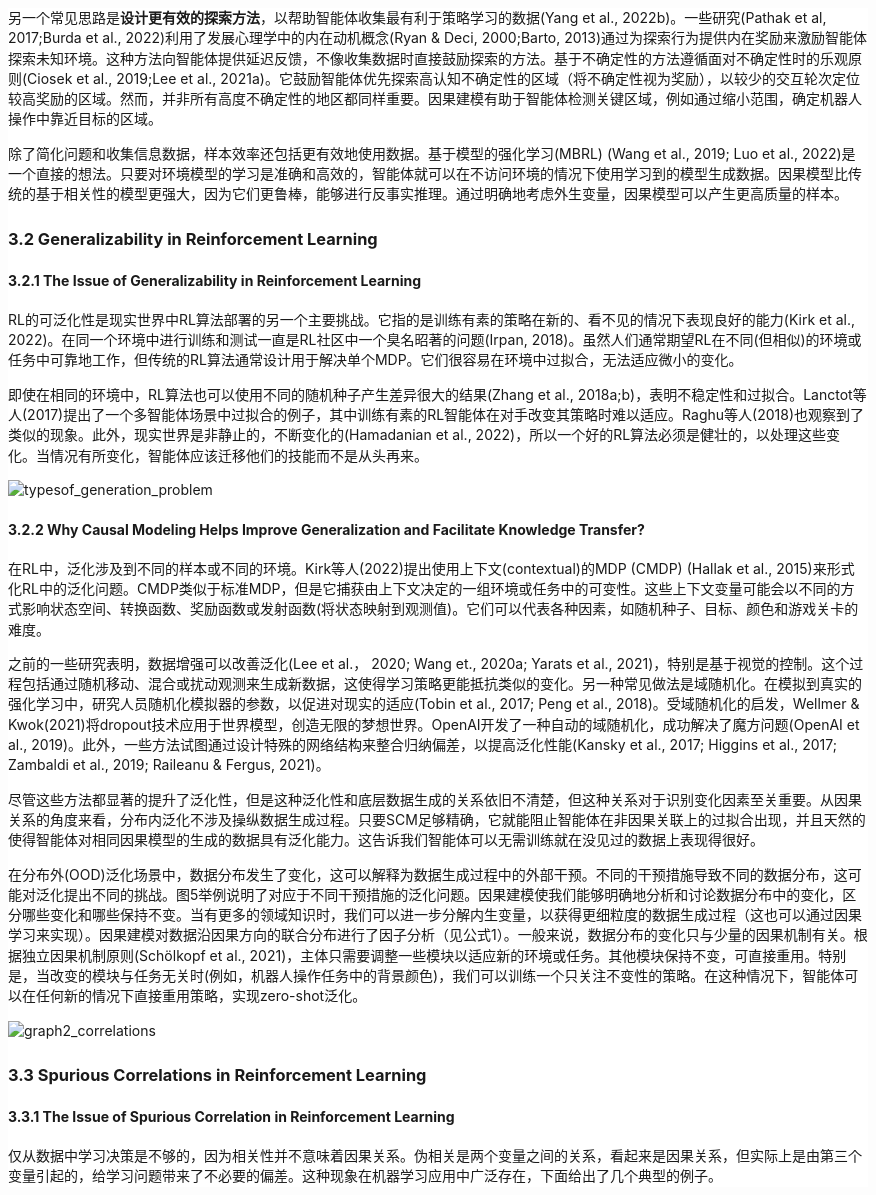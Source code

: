 另一个常见思路是**设计更有效的探索方法**，以帮助智能体收集最有利于策略学习的数据(Yang et al., 2022b)。一些研究(Pathak et al, 2017;Burda et al., 2022)利用了发展心理学中的内在动机概念(Ryan & Deci, 2000;Barto, 2013)通过为探索行为提供内在奖励来激励智能体探索未知环境。这种方法向智能体提供延迟反馈，不像收集数据时直接鼓励探索的方法。基于不确定性的方法遵循面对不确定性时的乐观原则(Ciosek et al., 2019;Lee et al., 2021a)。它鼓励智能体优先探索高认知不确定性的区域（将不确定性视为奖励），以较少的交互轮次定位较高奖励的区域。然而，并非所有高度不确定性的地区都同样重要。因果建模有助于智能体检测关键区域，例如通过缩小范围，确定机器人操作中靠近目标的区域。

除了简化问题和收集信息数据，样本效率还包括更有效地使用数据。基于模型的强化学习(MBRL) (Wang et al., 2019; Luo et al., 2022)是一个直接的想法。只要对环境模型的学习是准确和高效的，智能体就可以在不访问环境的情况下使用学习到的模型生成数据。因果模型比传统的基于相关性的模型更强大，因为它们更鲁棒，能够进行反事实推理。通过明确地考虑外生变量，因果模型可以产生更高质量的样本。

### 3.2 Generalizability in Reinforcement Learning

#### 3.2.1 The Issue of Generalizability in Reinforcement Learning

RL的可泛化性是现实世界中RL算法部署的另一个主要挑战。它指的是训练有素的策略在新的、看不见的情况下表现良好的能力(Kirk et al., 2022)。在同一个环境中进行训练和测试一直是RL社区中一个臭名昭著的问题(Irpan, 2018)。虽然人们通常期望RL在不同(但相似)的环境或任务中可靠地工作，但传统的RL算法通常设计用于解决单个MDP。它们很容易在环境中过拟合，无法适应微小的变化。

即使在相同的环境中，RL算法也可以使用不同的随机种子产生差异很大的结果(Zhang et al., 2018a;b)，表明不稳定性和过拟合。Lanctot等人(2017)提出了一个多智能体场景中过拟合的例子，其中训练有素的RL智能体在对手改变其策略时难以适应。Raghu等人(2018)也观察到了类似的现象。此外，现实世界是非静止的，不断变化的(Hamadanian et al., 2022)，所以一个好的RL算法必须是健壮的，以处理这些变化。当情况有所变化，智能体应该迁移他们的技能而不是从头再来。

![typesof_generation_problem](./typesof_generation_problem.png)

#### 3.2.2 Why Causal Modeling Helps Improve Generalization and Facilitate Knowledge Transfer?

在RL中，泛化涉及到不同的样本或不同的环境。Kirk等人(2022)提出使用上下文(contextual)的MDP (CMDP) (Hallak et al., 2015)来形式化RL中的泛化问题。CMDP类似于标准MDP，但是它捕获由上下文决定的一组环境或任务中的可变性。这些上下文变量可能会以不同的方式影响状态空间、转换函数、奖励函数或发射函数(将状态映射到观测值)。它们可以代表各种因素，如随机种子、目标、颜色和游戏关卡的难度。

之前的一些研究表明，数据增强可以改善泛化(Lee et al.， 2020; Wang et., 2020a; Yarats et al., 2021)，特别是基于视觉的控制。这个过程包括通过随机移动、混合或扰动观测来生成新数据，这使得学习策略更能抵抗类似的变化。另一种常见做法是域随机化。在模拟到真实的强化学习中，研究人员随机化模拟器的参数，以促进对现实的适应(Tobin et al., 2017; Peng et al., 2018)。受域随机化的启发，Wellmer & Kwok(2021)将dropout技术应用于世界模型，创造无限的梦想世界。OpenAI开发了一种自动的域随机化，成功解决了魔方问题(OpenAI et al., 2019)。此外，一些方法试图通过设计特殊的网络结构来整合归纳偏差，以提高泛化性能(Kansky et al., 2017; Higgins et al., 2017; Zambaldi et al., 2019; Raileanu & Fergus, 2021)。

尽管这些方法都显著的提升了泛化性，但是这种泛化性和底层数据生成的关系依旧不清楚，但这种关系对于识别变化因素至关重要。从因果关系的角度来看，分布内泛化不涉及操纵数据生成过程。只要SCM足够精确，它就能阻止智能体在非因果关联上的过拟合出现，并且天然的使得智能体对相同因果模型的生成的数据具有泛化能力。这告诉我们智能体可以无需训练就在没见过的数据上表现得很好。

在分布外(OOD)泛化场景中，数据分布发生了变化，这可以解释为数据生成过程中的外部干预。不同的干预措施导致不同的数据分布，这可能对泛化提出不同的挑战。图5举例说明了对应于不同干预措施的泛化问题。因果建模使我们能够明确地分析和讨论数据分布中的变化，区分哪些变化和哪些保持不变。当有更多的领域知识时，我们可以进一步分解内生变量，以获得更细粒度的数据生成过程（这也可以通过因果学习来实现）。因果建模对数据沿因果方向的联合分布进行了因子分析（见公式1）。一般来说，数据分布的变化只与少量的因果机制有关。根据独立因果机制原则(Schölkopf et al., 2021)，主体只需要调整一些模块以适应新的环境或任务。其他模块保持不变，可直接重用。特别是，当改变的模块与任务无关时(例如，机器人操作任务中的背景颜色)，我们可以训练一个只关注不变性的策略。在这种情况下，智能体可以在任何新的情况下直接重用策略，实现zero-shot泛化。

![graph2_correlations](./graph2_correlations.png)

### 3.3 Spurious Correlations in Reinforcement Learning

#### 3.3.1 The Issue of Spurious Correlation in Reinforcement Learning

仅从数据中学习决策是不够的，因为相关性并不意味着因果关系。伪相关是两个变量之间的关系，看起来是因果关系，但实际上是由第三个变量引起的，给学习问题带来了不必要的偏差。这种现象在机器学习应用中广泛存在，下面给出了几个典型的例子。
